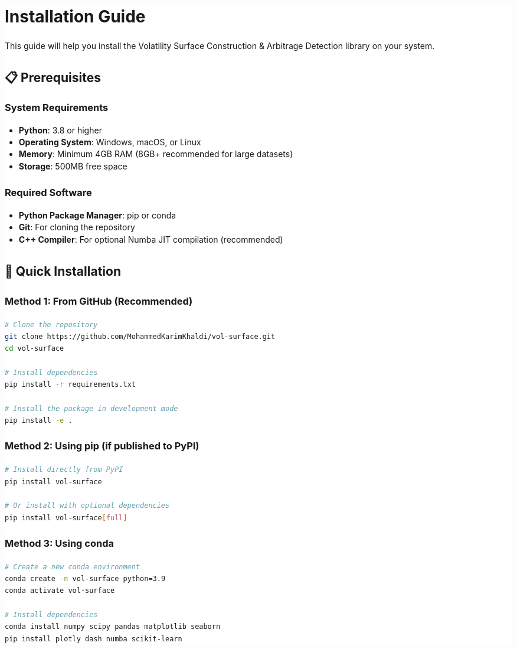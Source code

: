 # Installation Guide

This guide will help you install the Volatility Surface Construction & Arbitrage Detection library on your system.

## 📋 Prerequisites

### System Requirements
- **Python**: 3.8 or higher
- **Operating System**: Windows, macOS, or Linux
- **Memory**: Minimum 4GB RAM (8GB+ recommended for large datasets)
- **Storage**: 500MB free space

### Required Software
- **Python Package Manager**: pip or conda
- **Git**: For cloning the repository
- **C++ Compiler**: For optional Numba JIT compilation (recommended)

## 🚀 Quick Installation

### Method 1: From GitHub (Recommended)

```bash
# Clone the repository
git clone https://github.com/MohammedKarimKhaldi/vol-surface.git
cd vol-surface

# Install dependencies
pip install -r requirements.txt

# Install the package in development mode
pip install -e .
```

### Method 2: Using pip (if published to PyPI)

```bash
# Install directly from PyPI
pip install vol-surface

# Or install with optional dependencies
pip install vol-surface[full]
```

### Method 3: Using conda

```bash
# Create a new conda environment
conda create -n vol-surface python=3.9
conda activate vol-surface

# Install dependencies
conda install numpy scipy pandas matplotlib seaborn
pip install plotly dash numba scikit-learn
```
